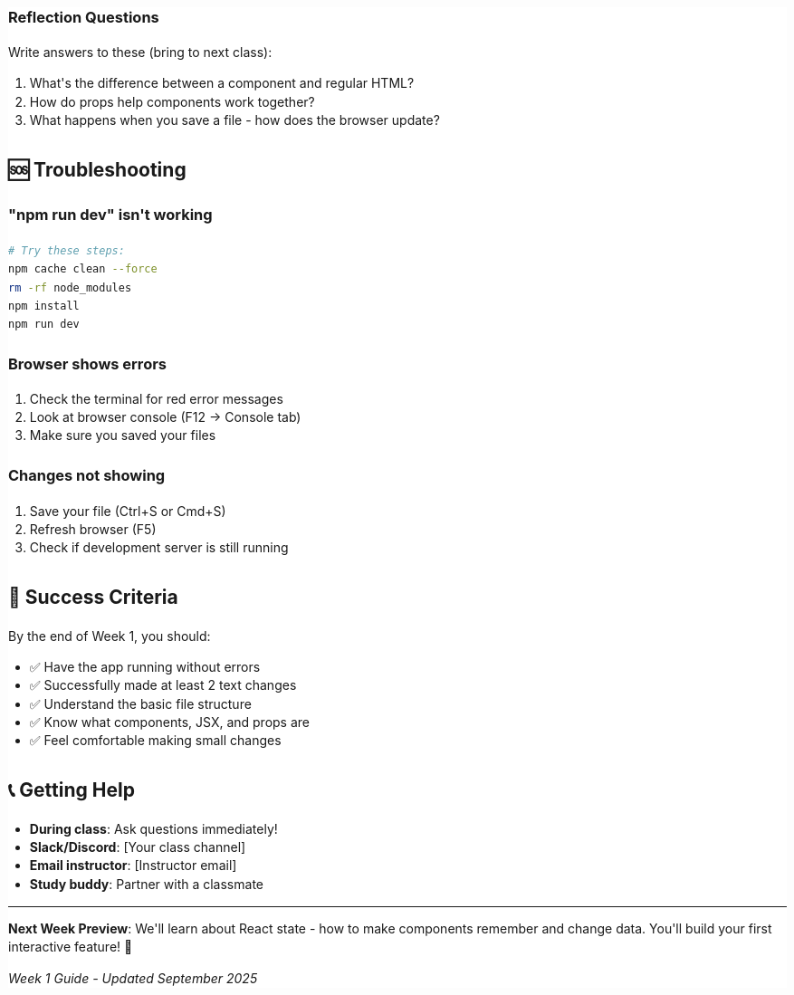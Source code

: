 ### Reflection Questions
Write answers to these (bring to next class):
1. What's the difference between a component and regular HTML?
2. How do props help components work together?
3. What happens when you save a file - how does the browser update?

## 🆘 Troubleshooting

### "npm run dev" isn't working
```bash
# Try these steps:
npm cache clean --force
rm -rf node_modules
npm install
npm run dev
```

### Browser shows errors
1. Check the terminal for red error messages
2. Look at browser console (F12 → Console tab)
3. Make sure you saved your files

### Changes not showing
1. Save your file (Ctrl+S or Cmd+S)
2. Refresh browser (F5)
3. Check if development server is still running

## 🎯 Success Criteria
By the end of Week 1, you should:
- ✅ Have the app running without errors
- ✅ Successfully made at least 2 text changes
- ✅ Understand the basic file structure
- ✅ Know what components, JSX, and props are
- ✅ Feel comfortable making small changes

## 📞 Getting Help
- **During class**: Ask questions immediately!
- **Slack/Discord**: [Your class channel]
- **Email instructor**: [Instructor email]
- **Study buddy**: Partner with a classmate

---

**Next Week Preview**: We'll learn about React state - how to make components remember and change data. You'll build your first interactive feature! 🚀

*Week 1 Guide - Updated September 2025*
